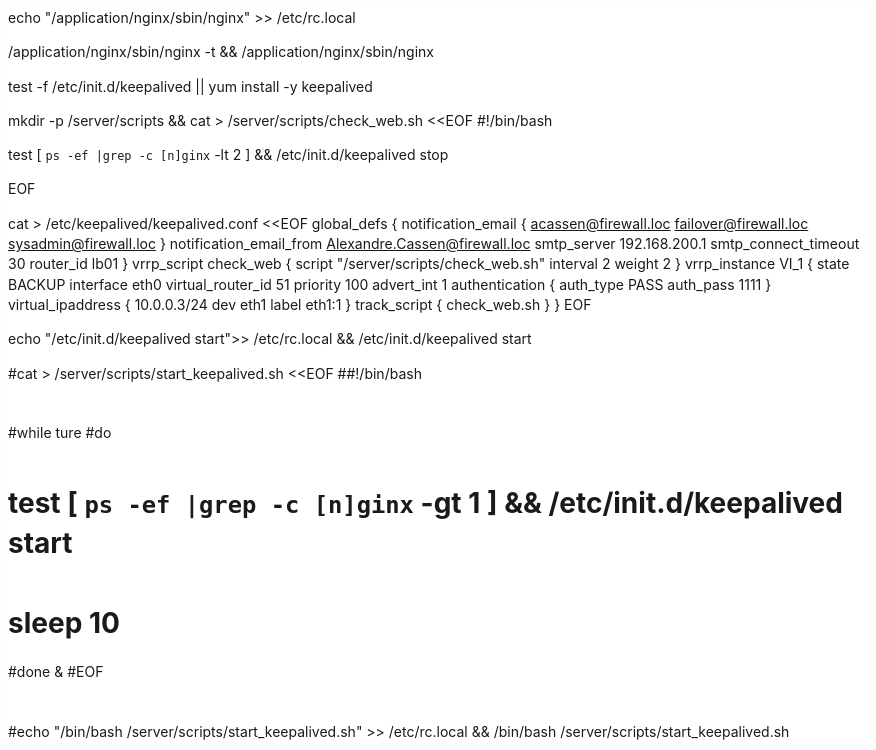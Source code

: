 echo "/application/nginx/sbin/nginx" >> /etc/rc.local

/application/nginx/sbin/nginx -t && /application/nginx/sbin/nginx

test -f /etc/init.d/keepalived || yum install -y keepalived

mkdir -p /server/scripts && cat > /server/scripts/check_web.sh <&lt;EOF
#!/bin/bash

test [ `ps -ef |grep -c [n]ginx` -lt 2 ] && /etc/init.d/keepalived stop

EOF

cat > /etc/keepalived/keepalived.conf <<EOF
global_defs {
   notification_email {
     acassen@firewall.loc
     failover@firewall.loc
     sysadmin@firewall.loc
   }
   notification_email_from Alexandre.Cassen@firewall.loc
   smtp_server 192.168.200.1
   smtp_connect_timeout 30
   router_id lb01
}
vrrp_script check_web {
script "/server/scripts/check_web.sh"
interval 2
weight 2
}
vrrp_instance VI_1 {
    state BACKUP
    interface eth0
    virtual_router_id 51
    priority 100
    advert_int 1
    authentication {
        auth_type PASS
        auth_pass 1111
    }
    virtual_ipaddress {
        10.0.0.3/24 dev eth1 label eth1:1
    }
	track_script {
		check_web.sh
	}
}
EOF

echo "/etc/init.d/keepalived start">> /etc/rc.local && /etc/init.d/keepalived start

#cat > /server/scripts/start_keepalived.sh <&lt;EOF
##!/bin/bash
#
#while ture
#do
#	test [ `ps -ef |grep -c [n]ginx` -gt 1 ] && /etc/init.d/keepalived start
#   sleep 10
#done &
#EOF
#
#echo "/bin/bash /server/scripts/start_keepalived.sh" >> /etc/rc.local && /bin/bash /server/scripts/start_keepalived.sh